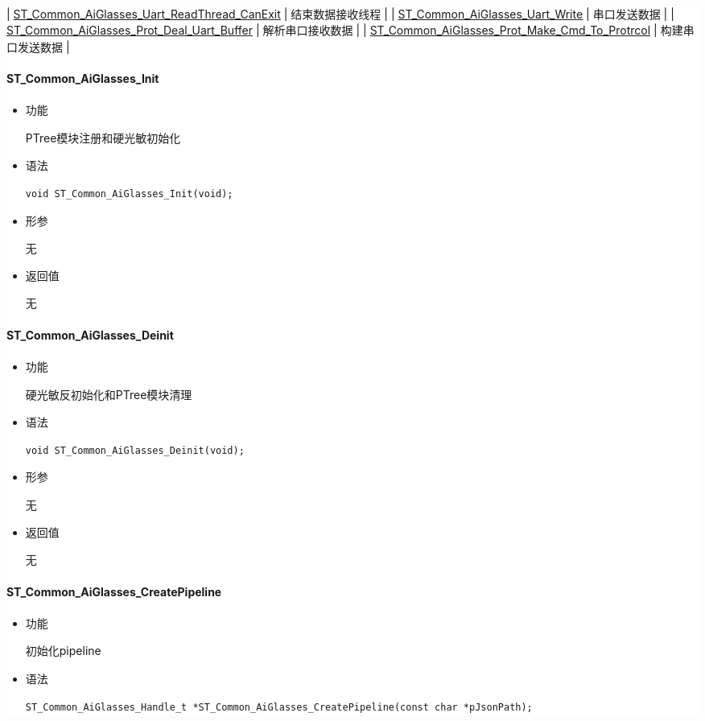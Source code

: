 | [ST_Common_AiGlasses_Uart_ReadThread_CanExit](####ST_Common_AiGlasses_Uart_ReadThread_CanExit) | 结束数据接收线程 |
| [ST_Common_AiGlasses_Uart_Write](####ST_Common_AiGlasses_Uart_Write) | 串口发送数据 |
| [ST_Common_AiGlasses_Prot_Deal_Uart_Buffer](####ST_Common_AiGlasses_Prot_Deal_Uart_Buffer) | 解析串口接收数据 |
| [ST_Common_AiGlasses_Prot_Make_Cmd_To_Protrcol](####ST_Common_AiGlasses_Prot_Make_Cmd_To_Protrcol) | 构建串口发送数据 |


#### ST_Common_AiGlasses_Init

- 功能

  PTree模块注册和硬光敏初始化

- 语法

  ```
  void ST_Common_AiGlasses_Init(void);
  ```

- 形参

  无

- 返回值

  无


#### ST_Common_AiGlasses_Deinit

- 功能

  硬光敏反初始化和PTree模块清理

- 语法

  ```
  void ST_Common_AiGlasses_Deinit(void);
  ```

- 形参

  无

- 返回值

  无


#### ST_Common_AiGlasses_CreatePipeline

- 功能

  初始化pipeline

- 语法

  ```
  ST_Common_AiGlasses_Handle_t *ST_Common_AiGlasses_CreatePipeline(const char *pJsonPath);
  ```
